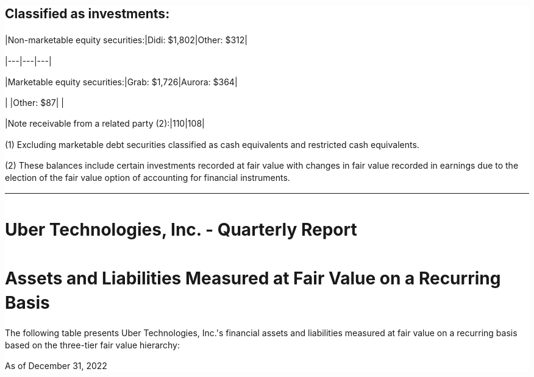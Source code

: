 



## Classified as investments:





|Non-marketable equity securities:|Didi: $1,802|Other: $312|


|---|---|---|


|Marketable equity securities:|Grab: $1,726|Aurora: $364|


| |Other: $87| |


|Note receivable from a related party (2):|$110|$108|





(1) Excluding marketable debt securities classified as cash equivalents and restricted cash equivalents.





(2) These balances include certain investments recorded at fair value with changes in fair value recorded in earnings due to the election of the fair value option of accounting for financial instruments.


---


# Uber Technologies, Inc. - Quarterly Report





# Assets and Liabilities Measured at Fair Value on a Recurring Basis





The following table presents Uber Technologies, Inc.'s financial assets and liabilities measured at fair value on a recurring basis based on the three-tier fair value hierarchy:





As of December 31, 2022

